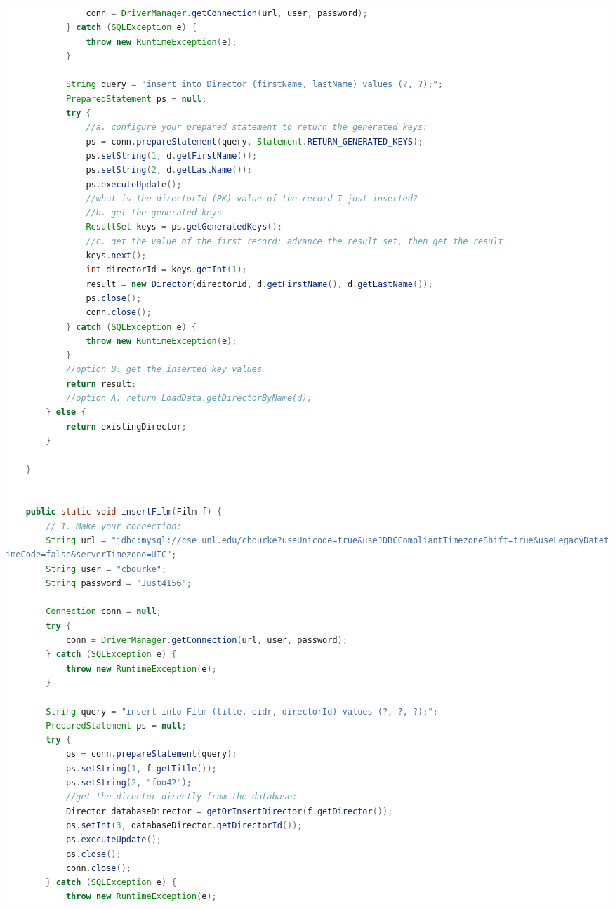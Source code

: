 ```java
				conn = DriverManager.getConnection(url, user, password);
			} catch (SQLException e) {
				throw new RuntimeException(e);
			}

			String query = "insert into Director (firstName, lastName) values (?, ?);";
			PreparedStatement ps = null;
			try {
				//a. configure your prepared statement to return the generated keys:
				ps = conn.prepareStatement(query, Statement.RETURN_GENERATED_KEYS);
				ps.setString(1, d.getFirstName());
				ps.setString(2, d.getLastName());
				ps.executeUpdate();
				//what is the directorId (PK) value of the record I just inserted?
				//b. get the generated keys
				ResultSet keys = ps.getGeneratedKeys();
				//c. get the value of the first record: advance the result set, then get the result
				keys.next();				
				int directorId = keys.getInt(1);
				result = new Director(directorId, d.getFirstName(), d.getLastName());
				ps.close();
				conn.close();
			} catch (SQLException e) {
				throw new RuntimeException(e);
			}
			//option B: get the inserted key values
			return result;
			//option A: return LoadData.getDirectorByName(d);
		} else {
			return existingDirector;
		}

	}


	public static void insertFilm(Film f) {
		// 1. Make your connection:
		String url = "jdbc:mysql://cse.unl.edu/cbourke?useUnicode=true&useJDBCCompliantTimezoneShift=true&useLegacyDatetimeCode=false&serverTimezone=UTC";
		String user = "cbourke";
		String password = "Just4156";

		Connection conn = null;
		try {
			conn = DriverManager.getConnection(url, user, password);
		} catch (SQLException e) {
			throw new RuntimeException(e);
		}

		String query = "insert into Film (title, eidr, directorId) values (?, ?, ?);";
		PreparedStatement ps = null;
		try {
			ps = conn.prepareStatement(query);
			ps.setString(1, f.getTitle());
			ps.setString(2, "foo42");
			//get the director directly from the database:
			Director databaseDirector = getOrInsertDirector(f.getDirector());
			ps.setInt(3, databaseDirector.getDirectorId());
			ps.executeUpdate();
			ps.close();
			conn.close();
		} catch (SQLException e) {
			throw new RuntimeException(e);
```